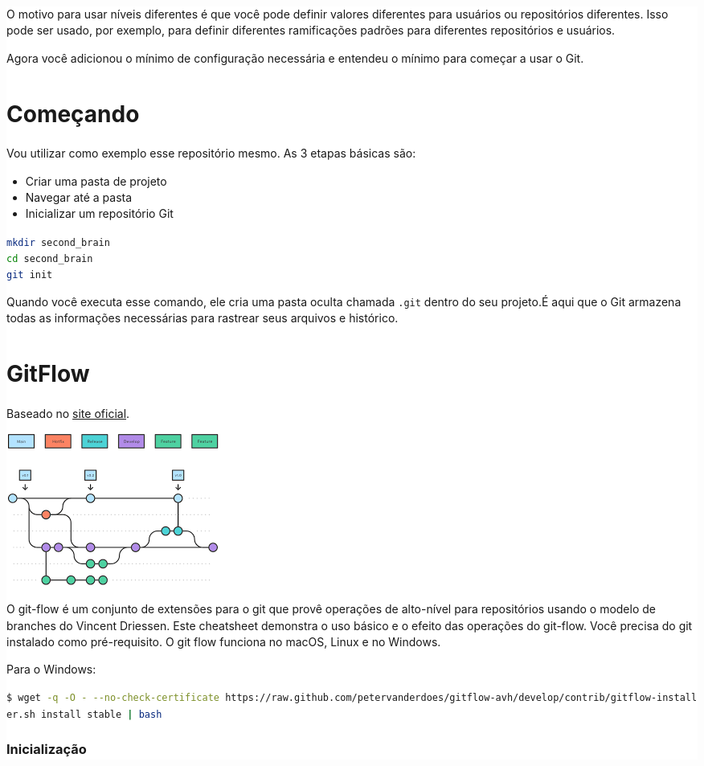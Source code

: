 O motivo para usar níveis diferentes é que você pode definir valores diferentes para usuários ou repositórios diferentes. Isso pode ser usado, por exemplo, para definir diferentes ramificações padrões para diferentes repositórios e usuários.

Agora você adicionou o mínimo de configuração necessária e entendeu o mínimo para começar a usar o Git.

# Começando

Vou utilizar como exemplo esse repositório mesmo. As 3 etapas básicas são:

- Criar uma pasta de projeto
- Navegar até a pasta
- Inicializar um repositório Git

```sh
mkdir second_brain
cd second_brain
git init 
```

Quando você executa esse comando, ele cria uma pasta oculta chamada <code>.git</code> dentro do seu projeto.É aqui que o Git armazena todas as informações necessárias para rastrear seus arquivos e histórico.

# GitFlow

Baseado no [site oficial](https://danielkummer.github.io/git-flow-cheatsheet/index.pt_BR.html).

![img](./images/versionamento_gitflow.png)

O git-flow é um conjunto de extensões para o git que provê operações de alto-nível para repositórios usando o modelo de branches do Vincent Driessen. Este cheatsheet demonstra o uso básico e o efeito das operações do git-flow. Você precisa do git instalado como pré-requisito.
O git flow funciona no macOS, Linux e no Windows.

Para o Windows:
```sh
$ wget -q -O - --no-check-certificate https://raw.github.com/petervanderdoes/gitflow-avh/develop/contrib/gitflow-installer.sh install stable | bash
```

### Inicialização
